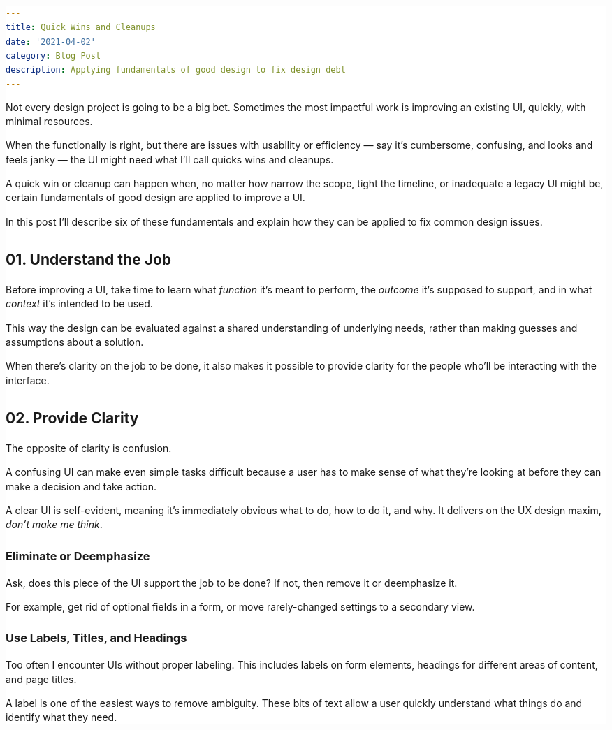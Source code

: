```yaml
---
title: Quick Wins and Cleanups
date: '2021-04-02'
category: Blog Post
description: Applying fundamentals of good design to fix design debt
---
```

Not every design project is going to be a big bet. Sometimes the most impactful work is improving an existing UI, quickly, with minimal resources. 

When the functionally is right, but there are issues with usability or efficiency — say it’s cumbersome, confusing, and looks and feels janky — the UI might need what I’ll call quicks wins and cleanups.

A quick win or cleanup can happen when, no matter how narrow the scope, tight the timeline, or inadequate a legacy UI might be, certain fundamentals of good design are applied to improve a UI. 

In this post I’ll describe six of these fundamentals and explain how they can be applied to fix common design issues. 

## 01. Understand the Job
Before improving a UI, take time to learn what *function* it’s meant to perform, the *outcome* it’s supposed to support, and in what *context* it’s intended to be used.

This way the design can be evaluated against a shared understanding of underlying needs, rather than making guesses and assumptions about a solution. 

When there’s clarity on the job to be done, it also makes it possible to provide clarity for the people who’ll be interacting with the interface.


## 02. Provide Clarity
The opposite of clarity is confusion. 

A confusing UI can make even simple tasks difficult because a user has to make sense of what they’re looking at before they can make a decision and take action.  

A clear UI is self-evident, meaning it’s immediately obvious what to do, how to do it, and why. It delivers on the UX design maxim, _don’t make me think_.

### Eliminate or Deemphasize
Ask, does this piece of the UI support the job to be done? If not, then remove it or deemphasize it. 

For example, get rid of optional fields in a form, or  move rarely-changed settings to a secondary view. 

### Use Labels, Titles, and Headings
Too often I encounter UIs without proper labeling. This includes labels on form elements, headings for different areas of content, and page titles.

A label is one of the easiest ways to remove ambiguity. These bits of text allow a user quickly understand what things do and identify what they need. 
